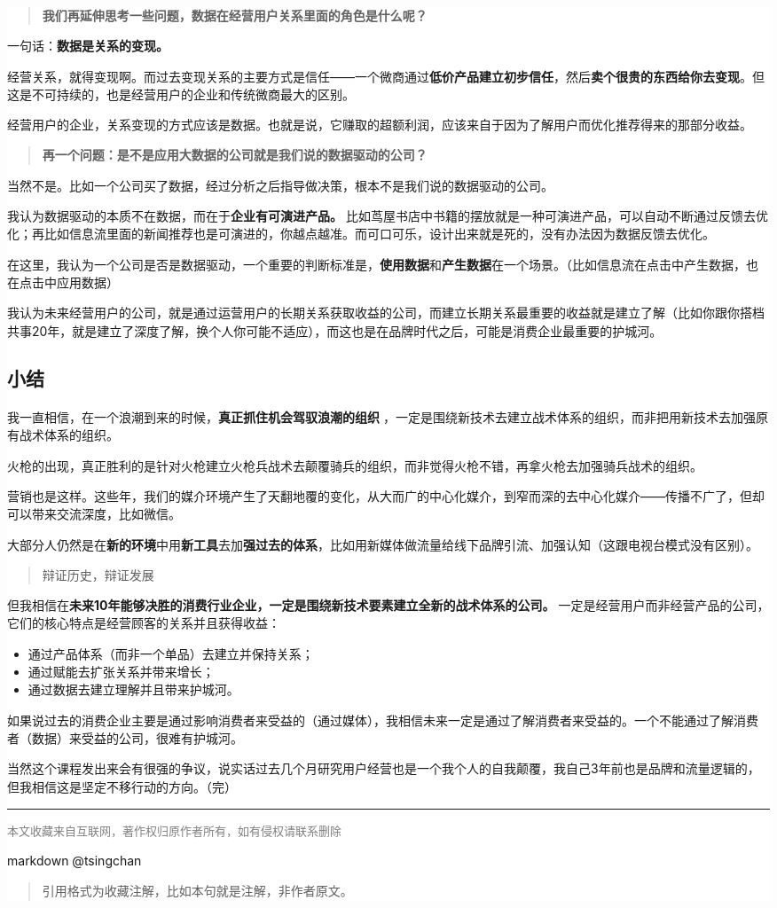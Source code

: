 

> **我们再延伸思考一些问题，数据在经营用户关系里面的角色是什么呢？**



一句话：**数据是关系的变现。**



经营关系，就得变现啊。而过去变现关系的主要方式是信任——一个微商通过**低价产品建立初步信任**，然后**卖个很贵的东西给你去变现**。但这是不可持续的，也是经营用户的企业和传统微商最大的区别。



经营用户的企业，关系变现的方式应该是数据。也就是说，它赚取的超额利润，应该来自于因为了解用户而优化推荐得来的那部分收益。



> **再一个问题：是不是应用大数据的公司就是我们说的数据驱动的公司？**



当然不是。比如一个公司买了数据，经过分析之后指导做决策，根本不是我们说的数据驱动的公司。



我认为数据驱动的本质不在数据，而在于**企业有可演进产品。** 比如茑屋书店中书籍的摆放就是一种可演进产品，可以自动不断通过反馈去优化；再比如信息流里面的新闻推荐也是可演进的，你越点越准。而可口可乐，设计出来就是死的，没有办法因为数据反馈去优化。



在这里，我认为一个公司是否是数据驱动，一个重要的判断标准是，**使用数据**和**产生数据**在一个场景。（比如信息流在点击中产生数据，也在点击中应用数据）



我认为未来经营用户的公司，就是通过运营用户的长期关系获取收益的公司，而建立长期关系最重要的收益就是建立了解（比如你跟你搭档共事20年，就是建立了深度了解，换个人你可能不适应），而这也是在品牌时代之后，可能是消费企业最重要的护城河。


## 小结


我一直相信，在一个浪潮到来的时候，**真正抓住机会驾驭浪潮的组织** ，一定是围绕新技术去建立战术体系的组织，而非把用新技术去加强原有战术体系的组织。



火枪的出现，真正胜利的是针对火枪建立火枪兵战术去颠覆骑兵的组织，而非觉得火枪不错，再拿火枪去加强骑兵战术的组织。



营销也是这样。这些年，我们的媒介环境产生了天翻地覆的变化，从大而广的中心化媒介，到窄而深的去中心化媒介——传播不广了，但却可以带来交流深度，比如微信。



大部分人仍然是在**新的环境**中用**新工具**去加**强过去的体系**，比如用新媒体做流量给线下品牌引流、加强认知（这跟电视台模式没有区别）。

> 辩证历史，辩证发展

但我相信在**未来10年能够决胜的消费行业企业，一定是围绕新技术要素建立全新的战术体系的公司。** 一定是经营用户而非经营产品的公司，它们的核心特点是经营顾客的关系并且获得收益：

- 通过产品体系（而非一个单品）去建立并保持关系；
- 通过赋能去扩张关系并带来增长；
- 通过数据去建立理解并且带来护城河。

如果说过去的消费企业主要是通过影响消费者来受益的（通过媒体），我相信未来一定是通过了解消费者来受益的。一个不能通过了解消费者（数据）来受益的公司，很难有护城河。


当然这个课程发出来会有很强的争议，说实话过去几个月研究用户经营也是一个我个人的自我颠覆，我自己3年前也是品牌和流量逻辑的，但我相信这是坚定不移行动的方向。（完）



----
<font size=2 color='grey'>本文收藏来自互联网，著作权归原作者所有，如有侵权请联系删除</font>

markdown @tsingchan 

> 引用格式为收藏注解，比如本句就是注解，非作者原文。
